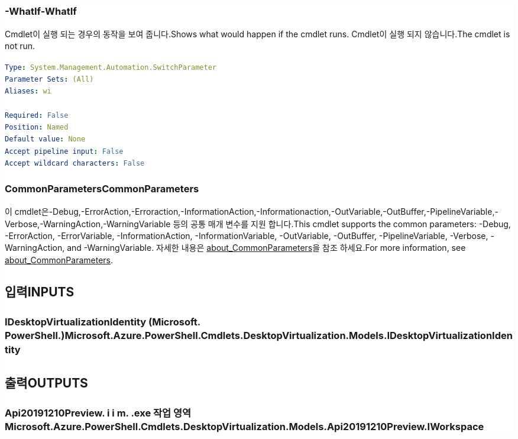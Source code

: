 ### <span data-ttu-id="00453-134">-WhatIf</span><span class="sxs-lookup"><span data-stu-id="00453-134">-WhatIf</span></span>
<span data-ttu-id="00453-135">Cmdlet이 실행 되는 경우의 동작을 보여 줍니다.</span><span class="sxs-lookup"><span data-stu-id="00453-135">Shows what would happen if the cmdlet runs.</span></span>
<span data-ttu-id="00453-136">Cmdlet이 실행 되지 않습니다.</span><span class="sxs-lookup"><span data-stu-id="00453-136">The cmdlet is not run.</span></span>

```yaml
Type: System.Management.Automation.SwitchParameter
Parameter Sets: (All)
Aliases: wi

Required: False
Position: Named
Default value: None
Accept pipeline input: False
Accept wildcard characters: False
```

### <span data-ttu-id="00453-137">CommonParameters</span><span class="sxs-lookup"><span data-stu-id="00453-137">CommonParameters</span></span>
<span data-ttu-id="00453-138">이 cmdlet은-Debug,-ErrorAction,-Erroraction,-InformationAction,-Informationaction,-OutVariable,-OutBuffer,-PipelineVariable,-Verbose,-WarningAction,-WarningVariable 등의 공통 매개 변수를 지원 합니다.</span><span class="sxs-lookup"><span data-stu-id="00453-138">This cmdlet supports the common parameters: -Debug, -ErrorAction, -ErrorVariable, -InformationAction, -InformationVariable, -OutVariable, -OutBuffer, -PipelineVariable, -Verbose, -WarningAction, and -WarningVariable.</span></span> <span data-ttu-id="00453-139">자세한 내용은 [about_CommonParameters](http://go.microsoft.com/fwlink/?LinkID=113216)을 참조 하세요.</span><span class="sxs-lookup"><span data-stu-id="00453-139">For more information, see [about_CommonParameters](http://go.microsoft.com/fwlink/?LinkID=113216).</span></span>

## <span data-ttu-id="00453-140">입력</span><span class="sxs-lookup"><span data-stu-id="00453-140">INPUTS</span></span>

### <span data-ttu-id="00453-141">IDesktopVirtualizationIdentity (Microsoft. PowerShell.)</span><span class="sxs-lookup"><span data-stu-id="00453-141">Microsoft.Azure.PowerShell.Cmdlets.DesktopVirtualization.Models.IDesktopVirtualizationIdentity</span></span>

## <span data-ttu-id="00453-142">출력</span><span class="sxs-lookup"><span data-stu-id="00453-142">OUTPUTS</span></span>

### <span data-ttu-id="00453-143">Api20191210Preview. i i m. .exe 작업 영역</span><span class="sxs-lookup"><span data-stu-id="00453-143">Microsoft.Azure.PowerShell.Cmdlets.DesktopVirtualization.Models.Api20191210Preview.IWorkspace</span></span>

